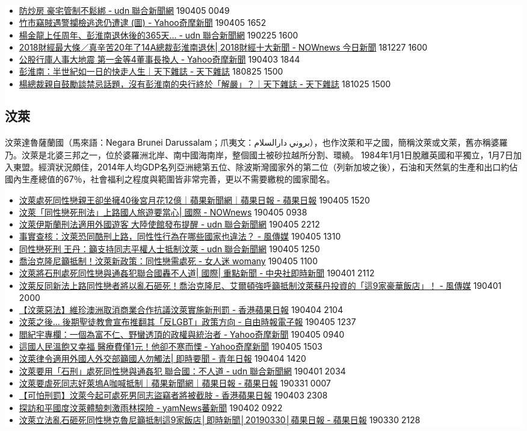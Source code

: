- [防炒房 豪宅管制不鬆綁 - udn 聯合新聞網](https://udn.com/news/story/7239/3738211 "防炒房 豪宅管制不鬆綁 - udn 聯合新聞網") 190405 0049
- [竹市竊賊遇警攔檢逃逸仍遭逮 (圖) - Yahoo奇摩新聞](https://tw.news.yahoo.com/%E7%AB%B9%E5%B8%82%E7%AB%8A%E8%B3%8A%E9%81%87%E8%AD%A6%E6%94%94%E6%AA%A2%E9%80%83%E9%80%B8%E4%BB%8D%E9%81%AD%E9%80%AE-%E5%9C%96-085213220.html "竹市竊賊遇警攔檢逃逸仍遭逮 (圖) - Yahoo奇摩新聞") 190405 1652
- [楊金龍上任周年、彭淮南退休後的365天… - udn 聯合新聞網](https://udn.com/news/story/7238/3664073 "楊金龍上任周年、彭淮南退休後的365天… - udn 聯合新聞網") 190225 1600
- [2018財經最大條／真辛苦20年了14A總裁彭淮南退休| 2018財經十大新聞 - NOWnews 今日新聞](https://www.nownews.com/?p=3135024 "2018財經最大條／真辛苦20年了14A總裁彭淮南退休| 2018財經十大新聞 - NOWnews 今日新聞") 181227 1600
- [公股行庫人事大地震 第一金等4董事長換人 - Yahoo奇摩新聞](https://tw.news.yahoo.com/%E5%85%AC%E8%82%A1%E8%A1%8C%E5%BA%AB%E4%BA%BA%E4%BA%8B%E5%A4%A7%E5%9C%B0%E9%9C%87-%E7%AC%AC-%E9%87%91%E7%AD%894%E8%91%A3%E4%BA%8B%E9%95%B7%E6%8F%9B%E4%BA%BA-104403307.html "公股行庫人事大地震 第一金等4董事長換人 - Yahoo奇摩新聞") 190403 1844
- [彭淮南：半世紀如一日的快走人生｜天下雜誌 - 天下雜誌](https://www.cw.com.tw/article/article.action?id=5091529 "彭淮南：半世紀如一日的快走人生｜天下雜誌 - 天下雜誌") 180825 1500
- [楊總裁親自鼓勵談禁忌話題，沒有彭淮南的央行終於「解嚴」？｜天下雜誌 - 天下雜誌](https://www.cw.com.tw/article/article.action?id=5092643 "楊總裁親自鼓勵談禁忌話題，沒有彭淮南的央行終於「解嚴」？｜天下雜誌 - 天下雜誌") 181025 1500

## 汶萊

汶萊達魯薩蘭國（馬來語：Negara Brunei Darussalam；爪夷文：بروني دارالسلام‎），也作汶萊和平之國，簡稱汶萊或文萊，舊亦稱婆羅乃。汶萊是北婆三邦之一，位於婆羅洲北岸、南中國海南岸，整個國土被砂拉越所分割、環繞。 1984年1月1日脫離英國和平獨立，1月7日加入東盟。經濟狀況頗佳，2014年人均GDP名列亞洲總第五位、除波斯灣國家外的第二位（列新加坡之後），石油和天然氣的生產和出口約佔國內生產總值的67％，社會福利之程度與範圍皆非常完善，更以不需要繳稅的國家聞名。
- [汶萊處死同性戀親王卻坐擁40後宮月花12億｜蘋果新聞網｜蘋果日報 - 蘋果日報](https://tw.appledaily.com/new/realtime/20190405/1545580/ "汶萊處死同性戀親王卻坐擁40後宮月花12億｜蘋果新聞網｜蘋果日報 - 蘋果日報") 190405 1520
- [汶萊「同性戀死刑法」上路國人旅遊要當心| 國際 - NOWnews](https://www.nownews.com/news/20190405/3308849/ "汶萊「同性戀死刑法」上路國人旅遊要當心| 國際 - NOWnews") 190405 0938
- [汶萊伊斯蘭刑法適用外國遊客 大陸使館發布提醒 - udn 聯合新聞網](https://udn.com/news/story/7332/3739519 "汶萊伊斯蘭刑法適用外國遊客 大陸使館發布提醒 - udn 聯合新聞網") 190405 2212
- [事實查核：汶萊恐同酷刑上路，同性性行為在哪些國家也違法？ - 風傳媒](https://www.storm.mg/article/1140839 "事實查核：汶萊恐同酷刑上路，同性性行為在哪些國家也違法？ - 風傳媒") 190405 1310
- [同性戀死刑 王丹：籲支持同志平權人士抵制汶萊 - udn 聯合新聞網](https://udn.com/news/story/7266/3738769 "同性戀死刑 王丹：籲支持同志平權人士抵制汶萊 - udn 聯合新聞網") 190405 1250
- [喬治克隆尼籲抵制！汶萊新政策：同性戀需處死 - 女人迷 womany](https://womany.net/read/article/18646 "喬治克隆尼籲抵制！汶萊新政策：同性戀需處死 - 女人迷 womany") 190405 1100
- [汶萊將石刑處死同性戀與通姦犯聯合國轟不人道| 國際| 重點新聞 - 中央社即時新聞](https://www.cna.com.tw/news/firstnews/201904010293.aspx "汶萊將石刑處死同性戀與通姦犯聯合國轟不人道| 國際| 重點新聞 - 中央社即時新聞") 190401 2112
- [汶萊反同新法上路同性戀者將以亂石砸死！喬治克隆尼、艾爾頓強呼籲抵制汶萊蘇丹投資的「這9家豪華飯店」！ - 風傳媒](https://www.storm.mg/article/1126983 "汶萊反同新法上路同性戀者將以亂石砸死！喬治克隆尼、艾爾頓強呼籲抵制汶萊蘇丹投資的「這9家豪華飯店」！ - 風傳媒") 190401 2000
- [【汶萊惡法】維珍澳洲取消商業合作抗議汶萊實施新刑罰 - 香港蘋果日報](https://hk.news.appledaily.com/international/realtime/article/20190404/59447916 "【汶萊惡法】維珍澳洲取消商業合作抗議汶萊實施新刑罰 - 香港蘋果日報") 190404 2104
- [汶萊之後... 後期聖徒教會宣布推翻其「反LGBT」政策方向 - 自由時報電子報](https://news.ltn.com.tw/news/world/breakingnews/2749732 "汶萊之後... 後期聖徒教會宣布推翻其「反LGBT」政策方向 - 自由時報電子報") 190405 1237
- [閻紀宇專欄：一個為富不仁、野蠻透頂的政權與統治者 - Yahoo奇摩新聞](https://tw.news.yahoo.com/%E9%96%BB%E7%B4%80%E5%AE%87%E5%B0%88%E6%AC%84-%E5%80%8B%E7%82%BA%E5%AF%8C%E4%B8%8D%E4%BB%81-%E9%87%8E%E8%A0%BB%E9%80%8F%E9%A0%82%E7%9A%84%E6%94%BF%E6%AC%8A%E8%88%87%E7%B5%B1%E6%B2%BB%E8%80%85-014001140.html "閻紀宇專欄：一個為富不仁、野蠻透頂的政權與統治者 - Yahoo奇摩新聞") 190405 0940
- [這國人民溫飽又幸福 醫療費僅1元！他卻不寒而慄 - Yahoo奇摩新聞](https://tw.news.yahoo.com/%E9%80%99%E5%9C%8B%E4%BA%BA%E6%B0%91%E6%BA%AB%E9%A3%BD%E5%8F%88%E5%B9%B8%E7%A6%8F-%E9%86%AB%E7%99%82%E8%B2%BB%E5%83%851%E5%85%83-%E4%BB%96%E5%8D%BB%E4%B8%8D%E5%AF%92%E8%80%8C%E6%85%84-070300246.html "這國人民溫飽又幸福 醫療費僅1元！他卻不寒而慄 - Yahoo奇摩新聞") 190405 1503
- [汶萊律令適用外國人外交部籲國人勿觸法| 即時要聞 - 青年日報](https://www.ydn.com.tw/News/330937 "汶萊律令適用外國人外交部籲國人勿觸法| 即時要聞 - 青年日報") 190404 1420
- [汶萊要用「石刑」處死同性戀與通姦犯 聯合國：不人道 - udn 聯合新聞網](https://udn.com/news/story/6809/3731701?from=udn-catebreaknews_ch2 "汶萊要用「石刑」處死同性戀與通姦犯 聯合國：不人道 - udn 聯合新聞網") 190401 2034
- [汶萊要虐死同志好萊塢A咖喊抵制｜蘋果新聞網｜蘋果日報 - 蘋果日報](https://tw.appledaily.com/new/realtime/20190331/1542762/ "汶萊要虐死同志好萊塢A咖喊抵制｜蘋果新聞網｜蘋果日報 - 蘋果日報") 190331 0007
- [【可怕刑罰】汶萊今起可處死男同志盜竊者將被截肢 - 香港蘋果日報](https://hk.news.appledaily.com/international/realtime/article/20190403/59444875 "【可怕刑罰】汶萊今起可處死男同志盜竊者將被截肢 - 香港蘋果日報") 190403 2308
- [探訪和平國度汶萊體驗刺激雨林探險 - yamNews蕃新聞](https://n.yam.com/Article/20190402483672 "探訪和平國度汶萊體驗刺激雨林探險 - yamNews蕃新聞") 190402 0922
- [汶萊立法亂石砸死同性戀克魯尼籲抵制這9家飯店│即時新聞│20190330│蘋果日報 - 蘋果日報](https://tw.appledaily.com/new/realtime/20190330/1542616 "汶萊立法亂石砸死同性戀克魯尼籲抵制這9家飯店│即時新聞│20190330│蘋果日報 - 蘋果日報") 190330 2128